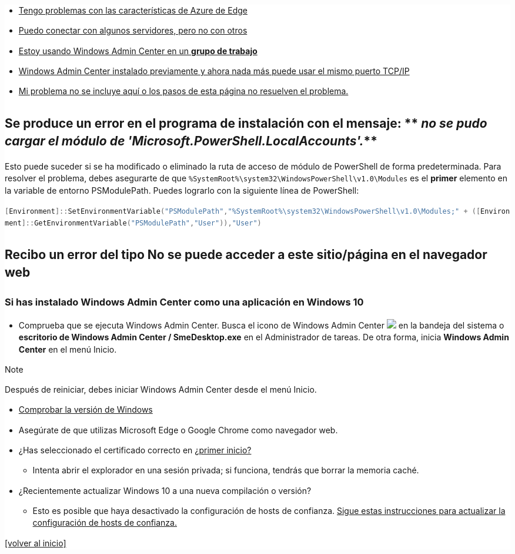 * [Tengo problemas con las características de Azure de Edge](#azlogin)

* [Puedo conectar con algunos servidores, pero no con otros](#connectionissues)

* [Estoy usando Windows Admin Center en un **grupo de trabajo**](#workgroup)

* [Windows Admin Center instalado previamente y ahora nada más puede usar el mismo puerto TCP/IP](#urlacl)

* [Mi problema no se incluye aquí o los pasos de esta página no resuelven el problema.](#filebug)

<a id="psmodulepath"></a>

## Se produce un error en el programa de instalación con el mensaje: ** _no se pudo cargar el módulo de 'Microsoft.PowerShell.LocalAccounts'._**

Esto puede suceder si se ha modificado o eliminado la ruta de acceso de módulo de PowerShell de forma predeterminada. Para resolver el problema, debes asegurarte de que ```%SystemRoot%\system32\WindowsPowerShell\v1.0\Modules``` es el **primer** elemento en la variable de entorno PSModulePath. Puedes lograrlo con la siguiente línea de PowerShell:

```powershell
[Environment]::SetEnvironmentVariable("PSModulePath","%SystemRoot%\system32\WindowsPowerShell\v1.0\Modules;" + ([Environment]::GetEnvironmentVariable("PSModulePath","User")),"User")
```

## Recibo un error del tipo **No se puede acceder a este sitio/página** en el navegador web

<a id="whitescreenw10"></a>

### Si has instalado Windows Admin Center como una **aplicación en Windows 10**

* Comprueba que se ejecuta Windows Admin Center. Busca el icono de Windows Admin Center ![](../media/trayIcon.PNG) en la bandeja del sistema o **escritorio de Windows Admin Center / SmeDesktop.exe** en el Administrador de tareas. De otra forma, inicia **Windows Admin Center** en el menú Inicio.

> [!NOTE] 
> Después de reiniciar, debes iniciar Windows Admin Center desde el menú Inicio.  

* [Comprobar la versión de Windows](#winvercompat)

* Asegúrate de que utilizas Microsoft Edge o Google Chrome como navegador web.

* ¿Has seleccionado el certificado correcto en [¿primer inicio?](../use/get-started.md#selecting-a-client-certificate)

  * Intenta abrir el explorador en una sesión privada; si funciona, tendrás que borrar la memoria caché.

* ¿Recientemente actualizar Windows 10 a una nueva compilación o versión?

  * Esto es posible que haya desactivado la configuración de hosts de confianza. [Sigue estas instrucciones para actualizar la configuración de hosts de confianza.](#configure-trustedhosts) 

[[volver al inicio]](#toc)
